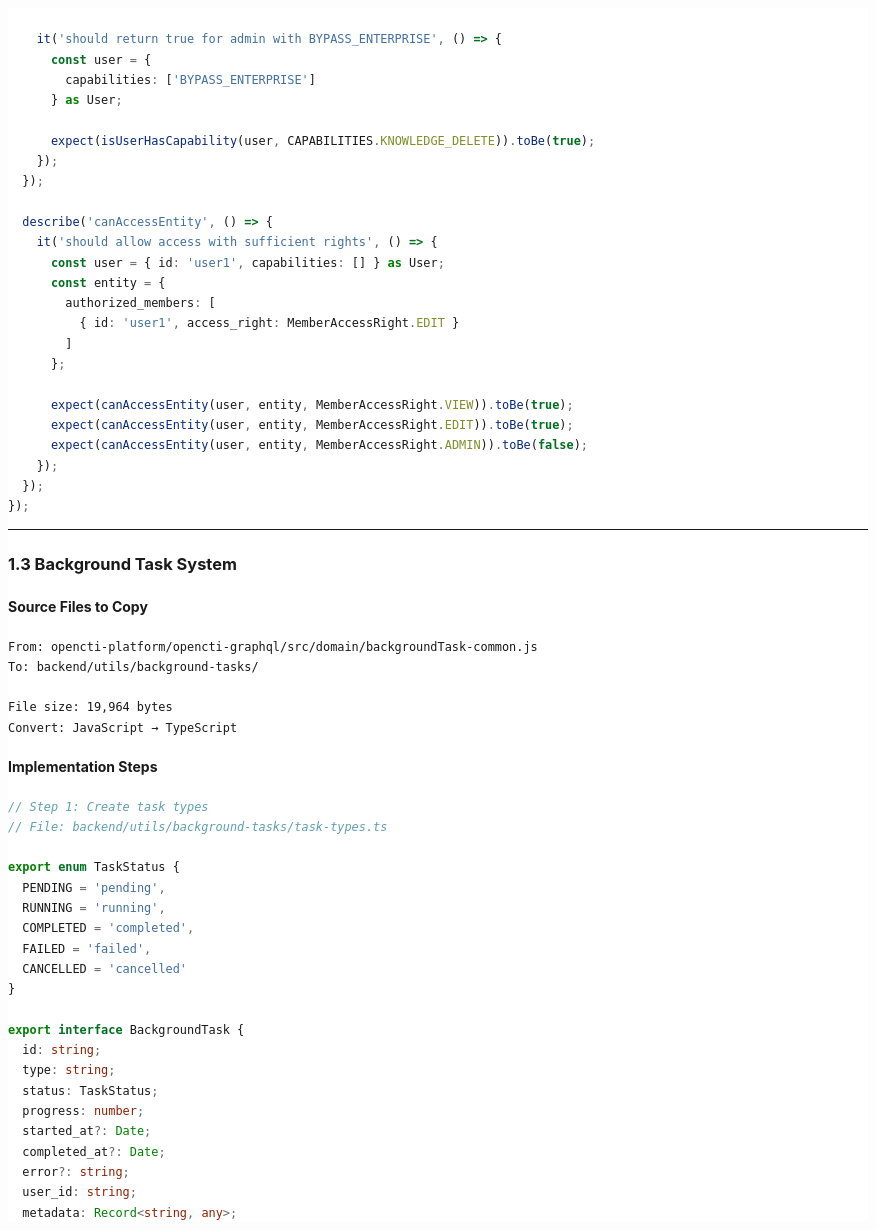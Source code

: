 ```typescript

    it('should return true for admin with BYPASS_ENTERPRISE', () => {
      const user = {
        capabilities: ['BYPASS_ENTERPRISE']
      } as User;
      
      expect(isUserHasCapability(user, CAPABILITIES.KNOWLEDGE_DELETE)).toBe(true);
    });
  });

  describe('canAccessEntity', () => {
    it('should allow access with sufficient rights', () => {
      const user = { id: 'user1', capabilities: [] } as User;
      const entity = {
        authorized_members: [
          { id: 'user1', access_right: MemberAccessRight.EDIT }
        ]
      };
      
      expect(canAccessEntity(user, entity, MemberAccessRight.VIEW)).toBe(true);
      expect(canAccessEntity(user, entity, MemberAccessRight.EDIT)).toBe(true);
      expect(canAccessEntity(user, entity, MemberAccessRight.ADMIN)).toBe(false);
    });
  });
});
```

---

### 1.3 Background Task System

#### Source Files to Copy
```
From: opencti-platform/opencti-graphql/src/domain/backgroundTask-common.js
To: backend/utils/background-tasks/

File size: 19,964 bytes
Convert: JavaScript → TypeScript
```

#### Implementation Steps

```typescript
// Step 1: Create task types
// File: backend/utils/background-tasks/task-types.ts

export enum TaskStatus {
  PENDING = 'pending',
  RUNNING = 'running',
  COMPLETED = 'completed',
  FAILED = 'failed',
  CANCELLED = 'cancelled'
}

export interface BackgroundTask {
  id: string;
  type: string;
  status: TaskStatus;
  progress: number;
  started_at?: Date;
  completed_at?: Date;
  error?: string;
  user_id: string;
  metadata: Record<string, any>;
```
